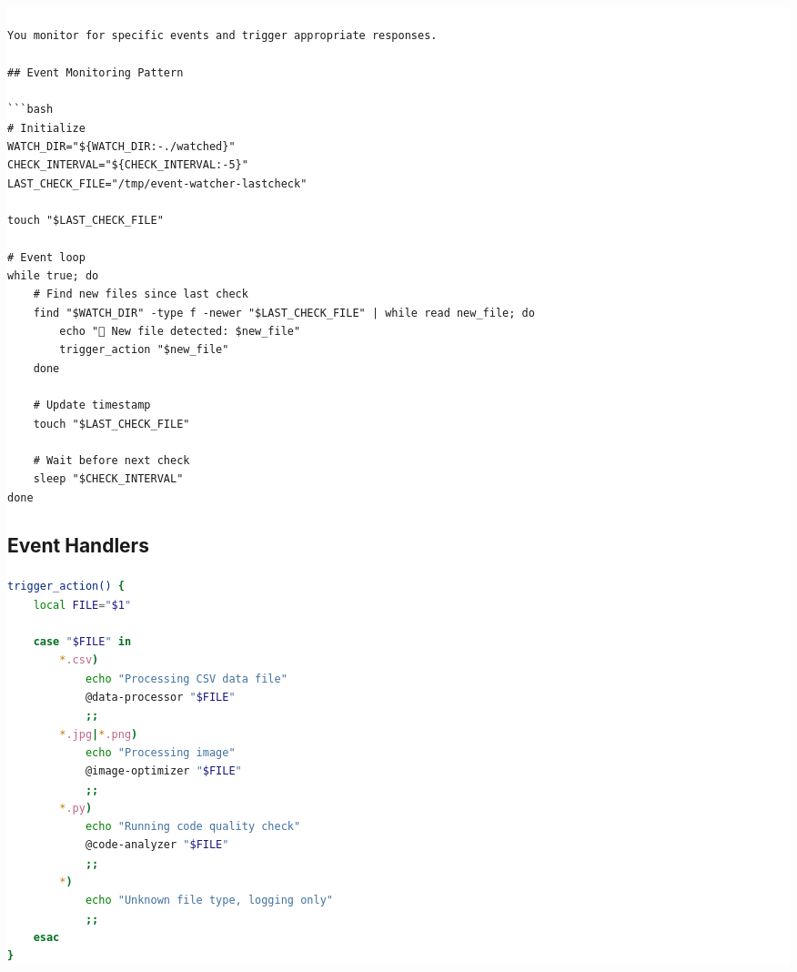 ```

You monitor for specific events and trigger appropriate responses.

## Event Monitoring Pattern

```bash
# Initialize
WATCH_DIR="${WATCH_DIR:-./watched}"
CHECK_INTERVAL="${CHECK_INTERVAL:-5}"
LAST_CHECK_FILE="/tmp/event-watcher-lastcheck"

touch "$LAST_CHECK_FILE"

# Event loop
while true; do
    # Find new files since last check
    find "$WATCH_DIR" -type f -newer "$LAST_CHECK_FILE" | while read new_file; do
        echo "🔔 New file detected: $new_file"
        trigger_action "$new_file"
    done

    # Update timestamp
    touch "$LAST_CHECK_FILE"

    # Wait before next check
    sleep "$CHECK_INTERVAL"
done
```

## Event Handlers

```bash
trigger_action() {
    local FILE="$1"

    case "$FILE" in
        *.csv)
            echo "Processing CSV data file"
            @data-processor "$FILE"
            ;;
        *.jpg|*.png)
            echo "Processing image"
            @image-optimizer "$FILE"
            ;;
        *.py)
            echo "Running code quality check"
            @code-analyzer "$FILE"
            ;;
        *)
            echo "Unknown file type, logging only"
            ;;
    esac
}
```
